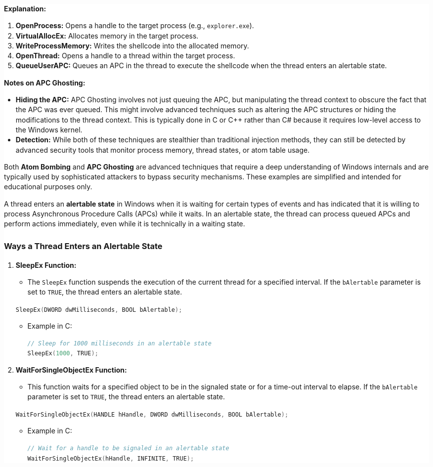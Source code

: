 **Explanation:**
1. **OpenProcess:** Opens a handle to the target process (e.g., `explorer.exe`).
2. **VirtualAllocEx:** Allocates memory in the target process.
3. **WriteProcessMemory:** Writes the shellcode into the allocated memory.
4. **OpenThread:** Opens a handle to a thread within the target process.
5. **QueueUserAPC:** Queues an APC in the thread to execute the shellcode when the thread enters an alertable state.

**Notes on APC Ghosting:**
- **Hiding the APC:** APC Ghosting involves not just queuing the APC, but manipulating the thread context to obscure the fact that the APC was ever queued. This might involve advanced techniques such as altering the APC structures or hiding the modifications to the thread context. This is typically done in C or C++ rather than C# because it requires low-level access to the Windows kernel.
- **Detection:** While both of these techniques are stealthier than traditional injection methods, they can still be detected by advanced security tools that monitor process memory, thread states, or atom table usage.

Both **Atom Bombing** and **APC Ghosting** are advanced techniques that require a deep understanding of Windows internals and are typically used by sophisticated attackers to bypass security mechanisms. These examples are simplified and intended for educational purposes only.


A thread enters an **alertable state** in Windows when it is waiting for certain types of events and has indicated that it is willing to process Asynchronous Procedure Calls (APCs) while it waits. In an alertable state, the thread can process queued APCs and perform actions immediately, even while it is technically in a waiting state.

### Ways a Thread Enters an Alertable State

1. **SleepEx Function:**
   - The `SleepEx` function suspends the execution of the current thread for a specified interval. If the `bAlertable` parameter is set to `TRUE`, the thread enters an alertable state.
   
   ```c
   SleepEx(DWORD dwMilliseconds, BOOL bAlertable);
   ```
   
   - Example in C:
     ```c
     // Sleep for 1000 milliseconds in an alertable state
     SleepEx(1000, TRUE);
     ```

2. **WaitForSingleObjectEx Function:**
   - This function waits for a specified object to be in the signaled state or for a time-out interval to elapse. If the `bAlertable` parameter is set to `TRUE`, the thread enters an alertable state.
   
   ```c
   WaitForSingleObjectEx(HANDLE hHandle, DWORD dwMilliseconds, BOOL bAlertable);
   ```

   - Example in C:
     ```c
     // Wait for a handle to be signaled in an alertable state
     WaitForSingleObjectEx(hHandle, INFINITE, TRUE);
     ```
